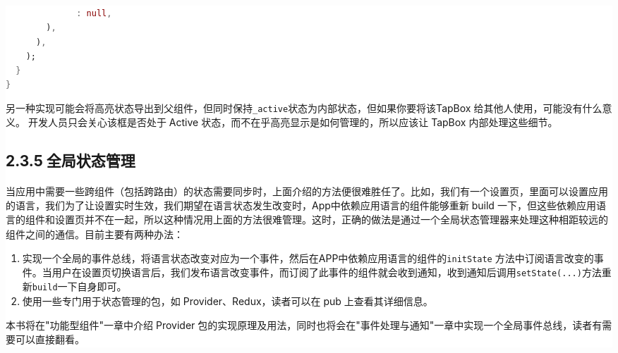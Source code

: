 ```dart
              : null,
        ),
      ),
    );
  }
}
```

另一种实现可能会将高亮状态导出到父组件，但同时保持`_active`状态为内部状态，但如果你要将该TapBox 给其他人使用，可能没有什么意义。 开发人员只会关心该框是否处于 Active 状态，而不在乎高亮显示是如何管理的，所以应该让 TapBox 内部处理这些细节。

## 2.3.5 全局状态管理

当应用中需要一些跨组件（包括跨路由）的状态需要同步时，上面介绍的方法便很难胜任了。比如，我们有一个设置页，里面可以设置应用的语言，我们为了让设置实时生效，我们期望在语言状态发生改变时，App中依赖应用语言的组件能够重新 build 一下，但这些依赖应用语言的组件和设置页并不在一起，所以这种情况用上面的方法很难管理。这时，正确的做法是通过一个全局状态管理器来处理这种相距较远的组件之间的通信。目前主要有两种办法：

1. 实现一个全局的事件总线，将语言状态改变对应为一个事件，然后在APP中依赖应用语言的组件的`initState` 方法中订阅语言改变的事件。当用户在设置页切换语言后，我们发布语言改变事件，而订阅了此事件的组件就会收到通知，收到通知后调用`setState(...)`方法重新`build`一下自身即可。
2. 使用一些专门用于状态管理的包，如 Provider、Redux，读者可以在 pub 上查看其详细信息。

本书将在"功能型组件"一章中介绍 Provider 包的实现原理及用法，同时也将会在"事件处理与通知"一章中实现一个全局事件总线，读者有需要可以直接翻看。

